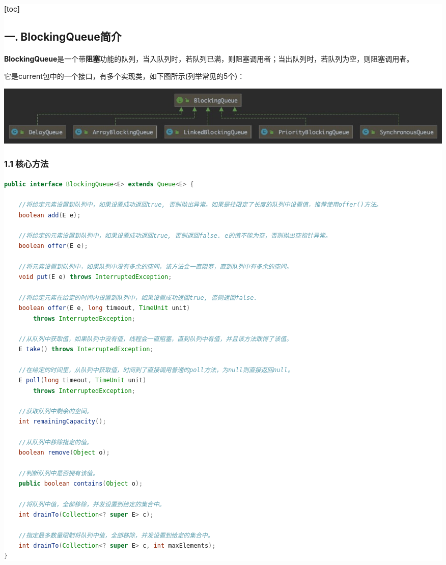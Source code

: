 [toc]

## 一. BlockingQueue简介

**BlockingQueue**是一个带**阻塞**功能的队列，当入队列时，若队列已满，则阻塞调用者；当出队列时，若队列为空，则阻塞调用者。

它是current包中的一个接口，有多个实现类，如下图所示(列举常见的5个)：

![image-20201229111036786](../../resource/thread/blockingqueue.png)

### 1.1 核心方法

```java
public interface BlockingQueue<E> extends Queue<E> {

    //将给定元素设置到队列中，如果设置成功返回true, 否则抛出异常。如果是往限定了长度的队列中设置值，推荐使用offer()方法。
    boolean add(E e);

    //将给定的元素设置到队列中，如果设置成功返回true, 否则返回false. e的值不能为空，否则抛出空指针异常。
    boolean offer(E e);

    //将元素设置到队列中，如果队列中没有多余的空间，该方法会一直阻塞，直到队列中有多余的空间。
    void put(E e) throws InterruptedException;

    //将给定元素在给定的时间内设置到队列中，如果设置成功返回true, 否则返回false.
    boolean offer(E e, long timeout, TimeUnit unit)
        throws InterruptedException;

    //从队列中获取值，如果队列中没有值，线程会一直阻塞，直到队列中有值，并且该方法取得了该值。
    E take() throws InterruptedException;

    //在给定的时间里，从队列中获取值，时间到了直接调用普通的poll方法，为null则直接返回null。
    E poll(long timeout, TimeUnit unit)
        throws InterruptedException;

    //获取队列中剩余的空间。
    int remainingCapacity();

    //从队列中移除指定的值。
    boolean remove(Object o);

    //判断队列中是否拥有该值。
    public boolean contains(Object o);

    //将队列中值，全部移除，并发设置到给定的集合中。
    int drainTo(Collection<? super E> c);

    //指定最多数量限制将队列中值，全部移除，并发设置到给定的集合中。
    int drainTo(Collection<? super E> c, int maxElements);
}
```
